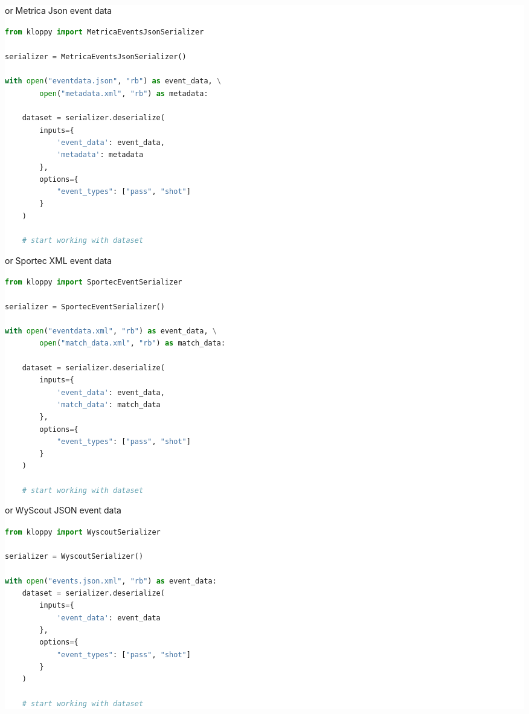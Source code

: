 
or Metrica Json event data
```python
from kloppy import MetricaEventsJsonSerializer

serializer = MetricaEventsJsonSerializer()

with open("eventdata.json", "rb") as event_data, \
        open("metadata.xml", "rb") as metadata:

    dataset = serializer.deserialize(
        inputs={
            'event_data': event_data,
            'metadata': metadata
        },
        options={
            "event_types": ["pass", "shot"]
        }
    )
    
    # start working with dataset
```


or Sportec XML event data
```python
from kloppy import SportecEventSerializer

serializer = SportecEventSerializer()

with open("eventdata.xml", "rb") as event_data, \
        open("match_data.xml", "rb") as match_data:

    dataset = serializer.deserialize(
        inputs={
            'event_data': event_data,
            'match_data': match_data
        },
        options={
            "event_types": ["pass", "shot"]
        }
    )
    
    # start working with dataset
```


or WyScout JSON event data
```python
from kloppy import WyscoutSerializer

serializer = WyscoutSerializer()

with open("events.json.xml", "rb") as event_data:
    dataset = serializer.deserialize(
        inputs={
            'event_data': event_data
        },
        options={
            "event_types": ["pass", "shot"]
        }
    )
    
    # start working with dataset
```
